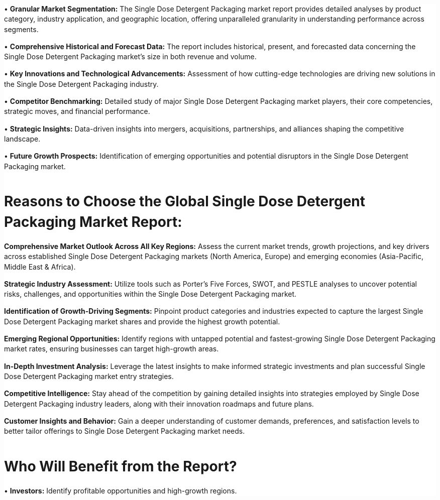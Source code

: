 • <strong>Granular Market Segmentation:</strong> The Single Dose Detergent Packaging market report provides detailed analyses by product category, industry application, and geographic location, offering unparalleled granularity in understanding performance across segments.

• <strong>Comprehensive Historical and Forecast Data:</strong> The report includes historical, present, and forecasted data concerning the Single Dose Detergent Packaging market’s size in both revenue and volume.

• <strong>Key Innovations and Technological Advancements:</strong> Assessment of how cutting-edge technologies are driving new solutions in the Single Dose Detergent Packaging industry.

• <strong>Competitor Benchmarking:</strong> Detailed study of major Single Dose Detergent Packaging market players, their core competencies, strategic moves, and financial performance.

• <strong>Strategic Insights:</strong> Data-driven insights into mergers, acquisitions, partnerships, and alliances shaping the competitive landscape.

• <strong>Future Growth Prospects:</strong> Identification of emerging opportunities and potential disruptors in the Single Dose Detergent Packaging market.

# <strong>Reasons to Choose the Global Single Dose Detergent Packaging Market Report:</strong>

<strong>Comprehensive Market Outlook Across All Key Regions:</strong>
Assess the current market trends, growth projections, and key drivers across established Single Dose Detergent Packaging markets (North America, Europe) and emerging economies (Asia-Pacific, Middle East & Africa).

<strong>Strategic Industry Assessment:</strong>
Utilize tools such as Porter’s Five Forces, SWOT, and PESTLE analyses to uncover potential risks, challenges, and opportunities within the Single Dose Detergent Packaging market.

<strong>Identification of Growth-Driving Segments:</strong>
Pinpoint product categories and industries expected to capture the largest Single Dose Detergent Packaging market shares and provide the highest growth potential.

<strong>Emerging Regional Opportunities:</strong>
Identify regions with untapped potential and fastest-growing Single Dose Detergent Packaging market rates, ensuring businesses can target high-growth areas.

<strong>In-Depth Investment Analysis:</strong>
Leverage the latest insights to make informed strategic investments and plan successful Single Dose Detergent Packaging market entry strategies.

<strong>Competitive Intelligence:</strong>
Stay ahead of the competition by gaining detailed insights into strategies employed by Single Dose Detergent Packaging industry leaders, along with their innovation roadmaps and future plans.

<strong>Customer Insights and Behavior:</strong>
Gain a deeper understanding of customer demands, preferences, and satisfaction levels to better tailor offerings to Single Dose Detergent Packaging market needs.

# <strong>Who Will Benefit from the Report?</strong>

• <strong>Investors:</strong> Identify profitable opportunities and high-growth regions.

